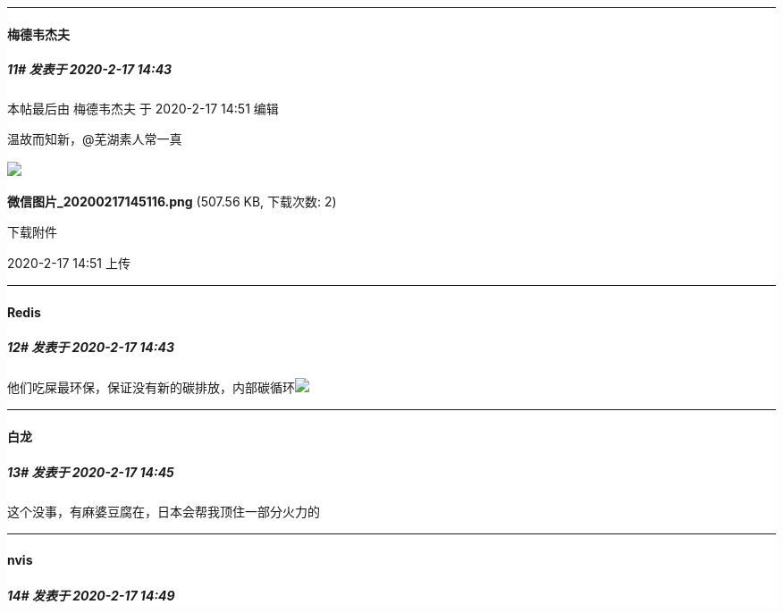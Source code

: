 


-----

####  梅德韦杰夫  
##### 11#       发表于 2020-2-17 14:43



 本帖最后由 梅德韦杰夫 于 2020-2-17 14:51 编辑 

温故而知新，@芜湖素人常一真


<img src="https://img.saraba1st.com/forum/202002/17/145146lofotzkrtoapenkp.png" referrerpolicy="no-referrer">


<strong>微信图片_20200217145116.png</strong> (507.56 KB, 下载次数: 2)

下载附件

2020-2-17 14:51 上传












-----

####  Redis  
##### 12#       发表于 2020-2-17 14:43




他们吃屎最环保，保证没有新的碳排放，内部碳循环<img src="https://static.saraba1st.com/image/smiley/face2017/037.png" referrerpolicy="no-referrer">







-----

####  白龙  
##### 13#       发表于 2020-2-17 14:45




这个没事，有麻婆豆腐在，日本会帮我顶住一部分火力的







-----

####  nvis  
##### 14#       发表于 2020-2-17 14:49
